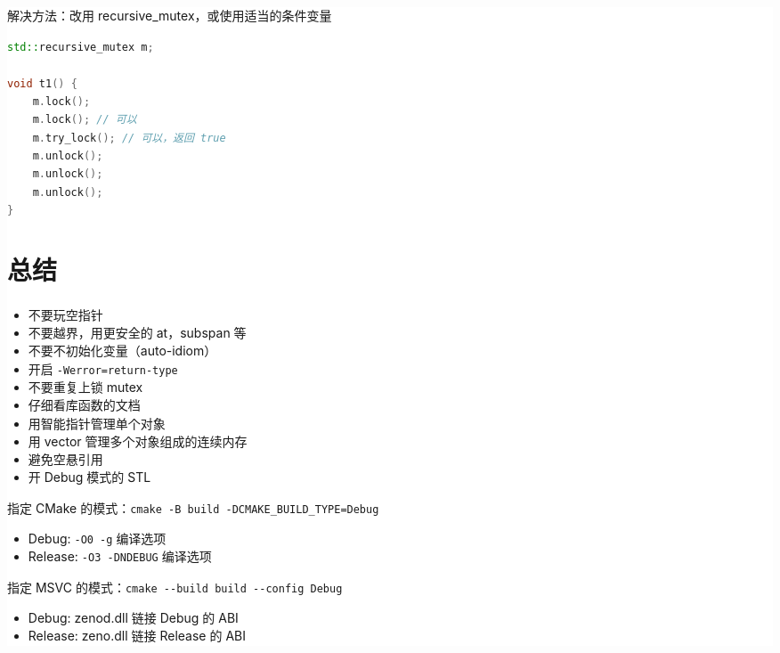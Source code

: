 解决方法：改用 recursive_mutex，或使用适当的条件变量

```cpp
std::recursive_mutex m;

void t1() {
    m.lock();
    m.lock(); // 可以
    m.try_lock(); // 可以，返回 true
    m.unlock();
    m.unlock();
    m.unlock();
}
```

# 总结

- 不要玩空指针
- 不要越界，用更安全的 at，subspan 等
- 不要不初始化变量（auto-idiom）
- 开启 `-Werror=return-type`
- 不要重复上锁 mutex
- 仔细看库函数的文档
- 用智能指针管理单个对象
- 用 vector 管理多个对象组成的连续内存
- 避免空悬引用
- 开 Debug 模式的 STL

指定 CMake 的模式：`cmake -B build -DCMAKE_BUILD_TYPE=Debug`

- Debug: `-O0 -g` 编译选项
- Release: `-O3 -DNDEBUG` 编译选项

指定 MSVC 的模式：`cmake --build build --config Debug`

- Debug: zenod.dll 链接 Debug 的 ABI
- Release: zeno.dll 链接 Release 的 ABI
